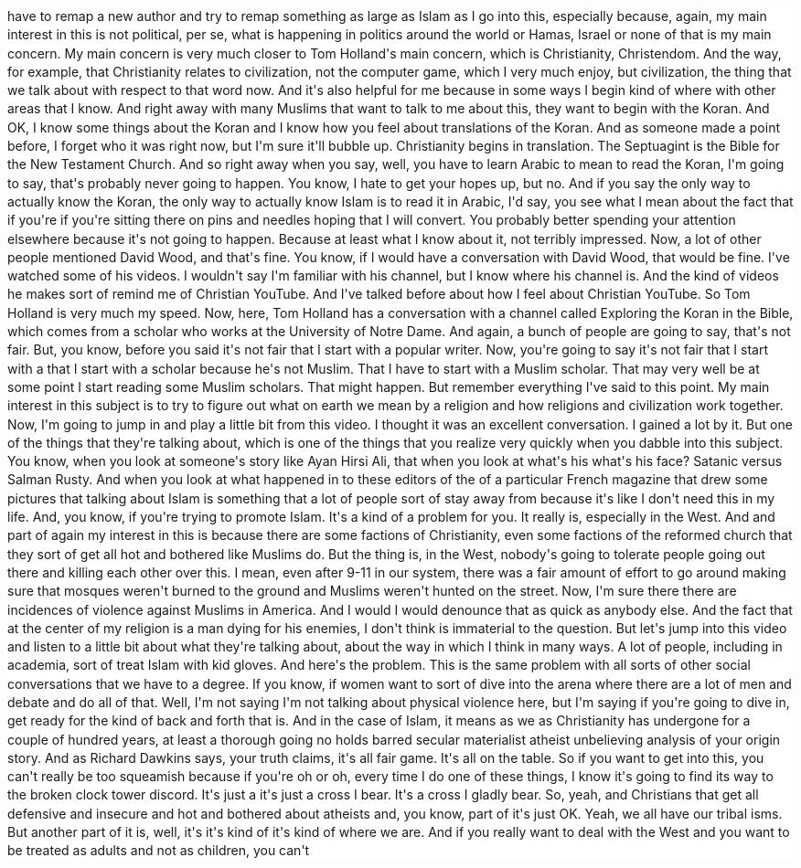have to remap a new author and try to remap something as large as Islam as I go into this, especially because, again, my main interest in this is not political, per se, what is happening in politics around the world or Hamas, Israel or none of that is my main concern. My main concern is very much closer to Tom Holland's main concern, which is Christianity, Christendom. And the way, for example, that Christianity relates to civilization, not the computer game, which I very much enjoy, but civilization, the thing that we talk about with respect to that word now. And it's also helpful for me because in some ways I begin kind of where with other areas that I know. And right away with many Muslims that want to talk to me about this, they want to begin with the Koran. And OK, I know some things about the Koran and I know how you feel about translations of the Koran. And as someone made a point before, I forget who it was right now, but I'm sure it'll bubble up. Christianity begins in translation. The Septuagint is the Bible for the New Testament Church. And so right away when you say, well, you have to learn Arabic to mean to read the Koran, I'm going to say, that's probably never going to happen. You know, I hate to get your hopes up, but no. And if you say the only way to actually know the Koran, the only way to actually know Islam is to read it in Arabic, I'd say, you see what I mean about the fact that if you're if you're sitting there on pins and needles hoping that I will convert. You probably better spending your attention elsewhere because it's not going to happen. Because at least what I know about it, not terribly impressed. Now, a lot of other people mentioned David Wood, and that's fine. You know, if I would have a conversation with David Wood, that would be fine. I've watched some of his videos. I wouldn't say I'm familiar with his channel, but I know where his channel is. And the kind of videos he makes sort of remind me of Christian YouTube. And I've talked before about how I feel about Christian YouTube. So Tom Holland is very much my speed. Now, here, Tom Holland has a conversation with a channel called Exploring the Koran in the Bible, which comes from a scholar who works at the University of Notre Dame. And again, a bunch of people are going to say, that's not fair. But, you know, before you said it's not fair that I start with a popular writer. Now, you're going to say it's not fair that I start with a that I start with a scholar because he's not Muslim. That I have to start with a Muslim scholar. That may very well be at some point I start reading some Muslim scholars. That might happen. But remember everything I've said to this point. My main interest in this subject is to try to figure out what on earth we mean by a religion and how religions and civilization work together. Now, I'm going to jump in and play a little bit from this video. I thought it was an excellent conversation. I gained a lot by it. But one of the things that they're talking about, which is one of the things that you realize very quickly when you dabble into this subject. You know, when you look at someone's story like Ayan Hirsi Ali, that when you look at what's his what's his face? Satanic versus Salman Rusty. And when you look at what happened in to these editors of the of a particular French magazine that drew some pictures that talking about Islam is something that a lot of people sort of stay away from because it's like I don't need this in my life. And, you know, if you're trying to promote Islam. It's a kind of a problem for you. It really is, especially in the West. And and part of again my interest in this is because there are some factions of Christianity, even some factions of the reformed church that they sort of get all hot and bothered like Muslims do. But the thing is, in the West, nobody's going to tolerate people going out there and killing each other over this. I mean, even after 9-11 in our system, there was a fair amount of effort to go around making sure that mosques weren't burned to the ground and Muslims weren't hunted on the street. Now, I'm sure there there are incidences of violence against Muslims in America. And I would I would denounce that as quick as anybody else. And the fact that at the center of my religion is a man dying for his enemies, I don't think is immaterial to the question. But let's jump into this video and listen to a little bit about what they're talking about, about the way in which I think in many ways. A lot of people, including in academia, sort of treat Islam with kid gloves. And here's the problem. This is the same problem with all sorts of other social conversations that we have to a degree. If you know, if women want to sort of dive into the arena where there are a lot of men and debate and do all of that. Well, I'm not saying I'm not talking about physical violence here, but I'm saying if you're going to dive in, get ready for the kind of back and forth that is. And in the case of Islam, it means as we as Christianity has undergone for a couple of hundred years, at least a thorough going no holds barred secular materialist atheist unbelieving analysis of your origin story. And as Richard Dawkins says, your truth claims, it's all fair game. It's all on the table. So if you want to get into this, you can't really be too squeamish because if you're oh or oh, every time I do one of these things, I know it's going to find its way to the broken clock tower discord. It's just a it's just a cross I bear. It's a cross I gladly bear. So, yeah, and Christians that get all defensive and insecure and hot and bothered about atheists and, you know, part of it's just OK. Yeah, we all have our tribal isms. But another part of it is, well, it's it's kind of it's kind of where we are. And if you really want to deal with the West and you want to be treated as adults and not as children, you can't